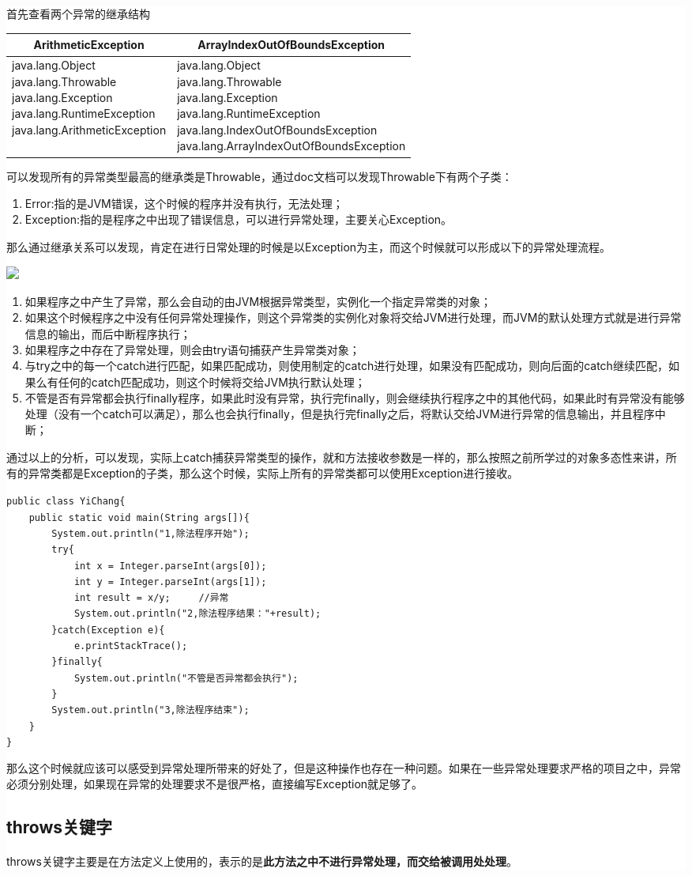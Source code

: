 首先查看两个异常的继承结构


| ArithmeticException | ArrayIndexOutOfBoundsException |
| --- | --- |
| java.lang.Object<br>java.lang.Throwable<br>java.lang.Exception<br> java.lang.RuntimeException<br>java.lang.ArithmeticException | java.lang.Object <br>java.lang.Throwable <br>java.lang.Exception <br>java.lang.RuntimeException<br>java.lang.IndexOutOfBoundsException<br>java.lang.ArrayIndexOutOfBoundsException |

可以发现所有的异常类型最高的继承类是Throwable，通过doc文档可以发现Throwable下有两个子类：

1. Error:指的是JVM错误，这个时候的程序并没有执行，无法处理；
1. Exception:指的是程序之中出现了错误信息，可以进行异常处理，主要关心Exception。


那么通过继承关系可以发现，肯定在进行日常处理的时候是以Exception为主，而这个时候就可以形成以下的异常处理流程。

![](https://github.com/15723193195/img/raw/master/java/java_yichang_1.png)



1. 如果程序之中产生了异常，那么会自动的由JVM根据异常类型，实例化一个指定异常类的对象；
1. 如果这个时候程序之中没有任何异常处理操作，则这个异常类的实例化对象将交给JVM进行处理，而JVM的默认处理方式就是进行异常信息的输出，而后中断程序执行；
1. 如果程序之中存在了异常处理，则会由try语句捕获产生异常类对象；
1. 与try之中的每一个catch进行匹配，如果匹配成功，则使用制定的catch进行处理，如果没有匹配成功，则向后面的catch继续匹配，如果么有任何的catch匹配成功，则这个时候将交给JVM执行默认处理；
1. 不管是否有异常都会执行finally程序，如果此时没有异常，执行完finally，则会继续执行程序之中的其他代码，如果此时有异常没有能够处理（没有一个catch可以满足），那么也会执行finally，但是执行完finally之后，将默认交给JVM进行异常的信息输出，并且程序中断；


通过以上的分析，可以发现，实际上catch捕获异常类型的操作，就和方法接收参数是一样的，那么按照之前所学过的对象多态性来讲，所有的异常类都是Exception的子类，那么这个时候，实际上所有的异常类都可以使用Exception进行接收。


	public class YiChang{
		public static void main(String args[]){
			System.out.println("1,除法程序开始");
			try{
				int x = Integer.parseInt(args[0]);
				int y = Integer.parseInt(args[1]);
				int result = x/y;     //异常
				System.out.println("2,除法程序结果："+result);
			}catch(Exception e){
				e.printStackTrace();
			}finally{
				System.out.println("不管是否异常都会执行");
			}
			System.out.println("3,除法程序结束");
		}
	}
	

那么这个时候就应该可以感受到异常处理所带来的好处了，但是这种操作也存在一种问题。如果在一些异常处理要求严格的项目之中，异常必须分别处理，如果现在异常的处理要求不是很严格，直接编写Exception就足够了。


## throws关键字 ##

throws关键字主要是在方法定义上使用的，表示的是**此方法之中不进行异常处理，而交给被调用处处理**。

